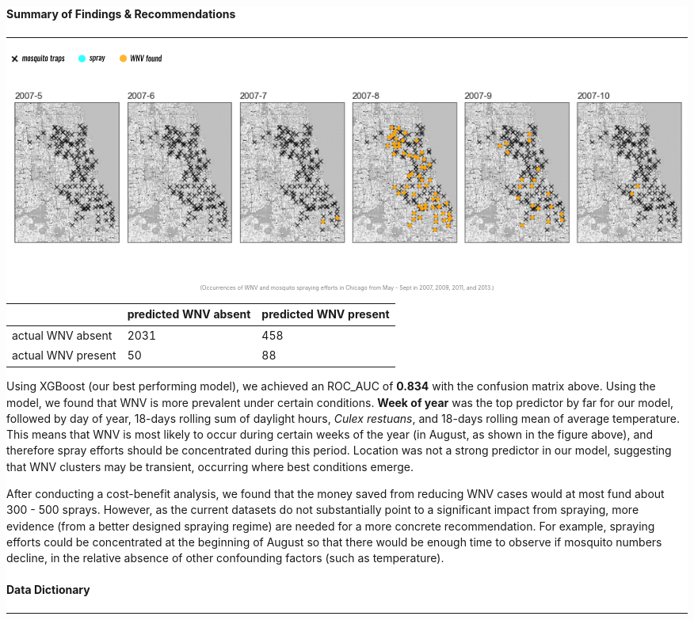 
#### Summary of Findings & Recommendations
---
<img src="./images/labels.png" width=200 align = 'center'>
<img src="./images/heatmap_years.gif" align = 'center'>
<p style="font-size:7px; color:grey;" align='center'>(Occurrences of WNV and mosquito spraying efforts in Chicago from May - Sept in 2007, 2009, 2011, and 2013.)</p>

||predicted WNV absent|predicted WNV present|
|---|---|---|
|actual WNV absent|2031|458|
|actual WNV present|50|88|

Using XGBoost (our best performing model), we achieved an ROC_AUC of **0.834** with the confusion matrix above. Using the model, we found that WNV is more prevalent under certain conditions. **Week of year** was the top predictor by far for our model, followed by day of year, 18-days rolling sum of daylight hours, <i>Culex restuans</i>, and 18-days rolling mean of average temperature. This means that WNV is most likely to occur during certain weeks of the year (in August, as shown in the figure above), and therefore spray efforts should be concentrated during this period. Location was not a strong predictor in our model, suggesting that WNV clusters may be transient, occurring where best conditions emerge. 

After conducting a cost-benefit analysis, we found that the money saved from reducing WNV cases would at most fund about 300 - 500 sprays. However, as the current datasets do not substantially point to a significant impact from spraying, more evidence (from a better designed spraying regime) are needed for a more concrete recommendation. For example, spraying efforts could be concentrated at the beginning of August so that there would be enough time to observe if mosquito numbers decline, in the relative absence of other confounding factors (such as temperature). 


#### Data Dictionary
---
